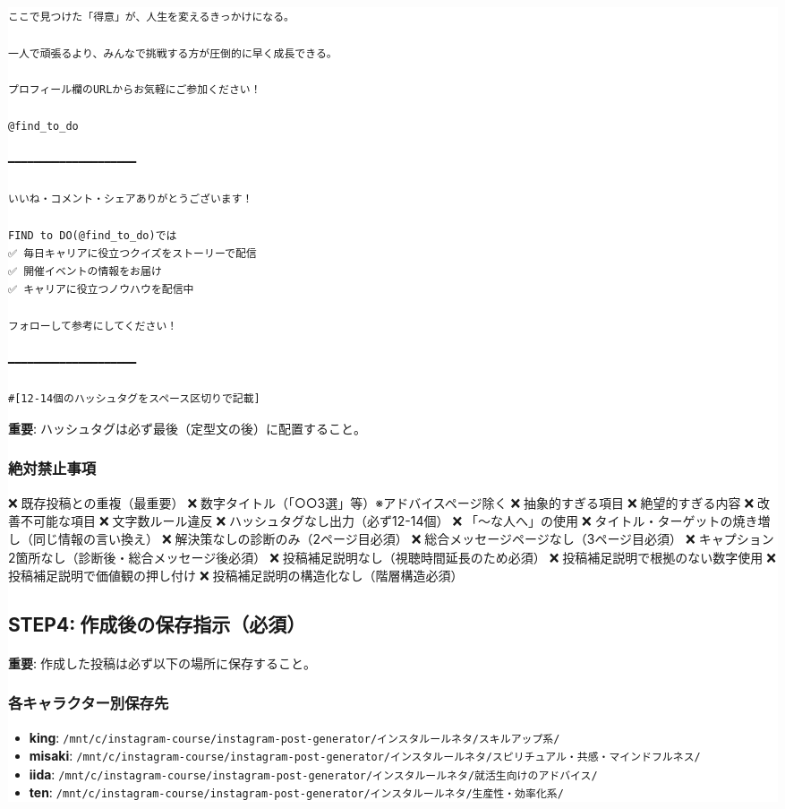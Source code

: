```
ここで見つけた「得意」が、人生を変えるきっかけになる。

一人で頑張るより、みんなで挑戦する方が圧倒的に早く成長できる。

プロフィール欄のURLからお気軽にご参加ください！

@find_to_do

━━━━━━━━━━━━━━━━━━━━

いいね・コメント・シェアありがとうございます！

FIND to DO(@find_to_do)では
✅ 毎日キャリアに役立つクイズをストーリーで配信
✅ 開催イベントの情報をお届け
✅ キャリアに役立つノウハウを配信中

フォローして参考にしてください！

━━━━━━━━━━━━━━━━━━━━

#[12-14個のハッシュタグをスペース区切りで記載]
```

**重要**: ハッシュタグは必ず最後（定型文の後）に配置すること。

### 絶対禁止事項
❌ 既存投稿との重複（最重要）
❌ 数字タイトル（「○○3選」等）※アドバイスページ除く
❌ 抽象的すぎる項目
❌ 絶望的すぎる内容
❌ 改善不可能な項目
❌ 文字数ルール違反
❌ ハッシュタグなし出力（必ず12-14個）
❌ 「〜な人へ」の使用
❌ タイトル・ターゲットの焼き増し（同じ情報の言い換え）
❌ 解決策なしの診断のみ（2ページ目必須）
❌ 総合メッセージページなし（3ページ目必須）
❌ キャプション2箇所なし（診断後・総合メッセージ後必須）
❌ 投稿補足説明なし（視聴時間延長のため必須）
❌ 投稿補足説明で根拠のない数字使用
❌ 投稿補足説明で価値観の押し付け
❌ 投稿補足説明の構造化なし（階層構造必須）

## STEP4: 作成後の保存指示（必須）

**重要**: 作成した投稿は必ず以下の場所に保存すること。

### 各キャラクター別保存先
- **king**: `/mnt/c/instagram-course/instagram-post-generator/インスタルールネタ/スキルアップ系/`
- **misaki**: `/mnt/c/instagram-course/instagram-post-generator/インスタルールネタ/スピリチュアル・共感・マインドフルネス/`  
- **iida**: `/mnt/c/instagram-course/instagram-post-generator/インスタルールネタ/就活生向けのアドバイス/`
- **ten**: `/mnt/c/instagram-course/instagram-post-generator/インスタルールネタ/生産性・効率化系/`
